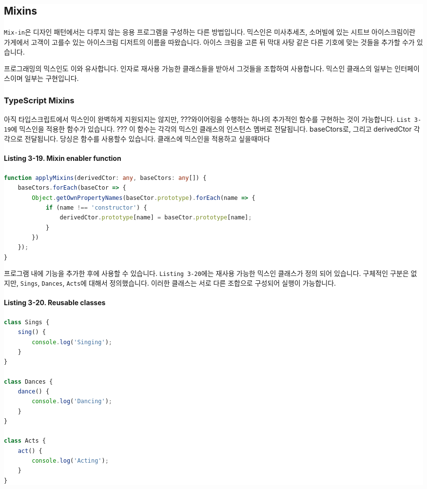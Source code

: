 ## Mixins

`Mix-in`은 디자인 패턴에서는 다루지 않는 응용 프로그램을 구성하는 다른 방법입니다.
믹스인은 미사추세츠, 소머빌에 있는 시트브 아이스크림이란 가게에서 고객이 고를수 있는 아이스크림 디저트의 이름을 따왔습니다.
아이스 크림을 고른 뒤 막대 사탕 같은 다른 기호에 맞는 것들을 추가할 수가 있습니다.

프로그래밍의 믹스인도 이와 유사합니다.
인자로 재사용 가능한 클래스들을 받아서 그것들을 조합하여 사용합니다.
믹스인 클래스의 일부는 인터페이스이며 일부는 구현입니다.

### TypeScript Mixins

아직 타입스크립트에서 믹스인이 완벽하게 지원되지는 않지만, 
???와이어링을 수행하는 하나의 추가적인 함수를 구현하는 것이 가능합니다.
`List 3-19`에 믹스인을 적용한 함수가 있습니다.
??? 이 함수는 각각의 믹스인 클래스의 인스턴스 멤버로 전달됩니다. baseCtors로, 그리고 derivedCtor 각각으로 전달됩니다.
당싱은 함수를 사용할수 있습니다. 클래스에 믹스인을 적용하고 싶을때마다

#### Listing 3-19. Mixin enabler function
```TypeScript
function applyMixins(derivedCtor: any, baseCtors: any[]) {
    baseCtors.forEach(baseCtor => {
        Object.getOwnPropertyNames(baseCtor.prototype).forEach(name => {
            if (name !== 'constructor') {
                derivedCtor.prototype[name] = baseCtor.prototype[name];
            }
        })
    });
}
```

프로그램 내에 기능을 추가한 후에 사용할 수 있습니다.
`Listing 3-20`에는 재사용 가능한 믹스인 클래스가 정의 되어 있습니다.
구체적인 구분은 없지만, `Sings`, `Dances`, `Acts`에 대해서 정의했습니다.
이러한 클래스는 서로 다른 조합으로 구성되어 실행이 가능합니다.

#### Listing 3-20. Reusable classes
```TypeScript
class Sings {
    sing() {
        console.log('Singing');
    }
}

class Dances {
    dance() {
        console.log('Dancing');
    }
}

class Acts {
    act() {
        console.log('Acting');
    }
}
```
